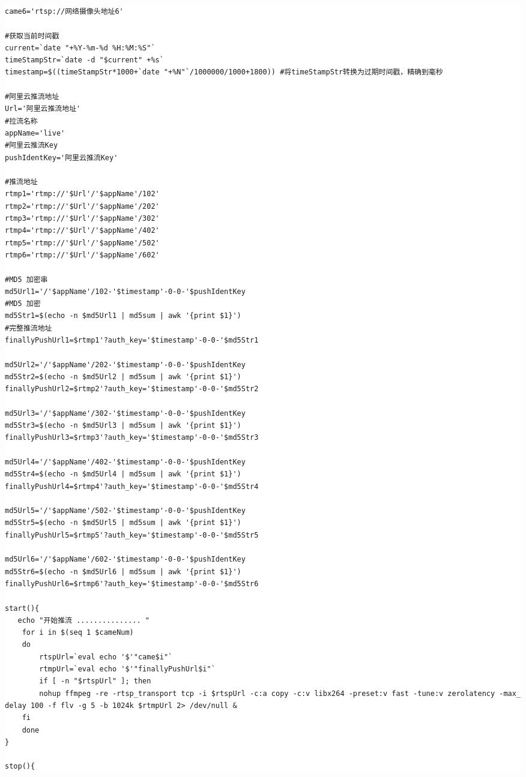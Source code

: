 ```shell
came6='rtsp://网络摄像头地址6'

#获取当前时间戳
current=`date "+%Y-%m-%d %H:%M:%S"`
timeStampStr=`date -d "$current" +%s` 
timestamp=$((timeStampStr*1000+`date "+%N"`/1000000/1000+1800)) #将timeStampStr转换为过期时间戳，精确到毫秒

#阿里云推流地址
Url='阿里云推流地址'
#拉流名称
appName='live'
#阿里云推流Key
pushIdentKey='阿里云推流Key'

#推流地址
rtmp1='rtmp://'$Url'/'$appName'/102'
rtmp2='rtmp://'$Url'/'$appName'/202'
rtmp3='rtmp://'$Url'/'$appName'/302'
rtmp4='rtmp://'$Url'/'$appName'/402'
rtmp5='rtmp://'$Url'/'$appName'/502'
rtmp6='rtmp://'$Url'/'$appName'/602'

#MD5 加密串
md5Url1='/'$appName'/102-'$timestamp'-0-0-'$pushIdentKey
#MD5 加密
md5Str1=$(echo -n $md5Url1 | md5sum | awk '{print $1}')
#完整推流地址
finallyPushUrl1=$rtmp1'?auth_key='$timestamp'-0-0-'$md5Str1

md5Url2='/'$appName'/202-'$timestamp'-0-0-'$pushIdentKey
md5Str2=$(echo -n $md5Url2 | md5sum | awk '{print $1}')
finallyPushUrl2=$rtmp2'?auth_key='$timestamp'-0-0-'$md5Str2

md5Url3='/'$appName'/302-'$timestamp'-0-0-'$pushIdentKey
md5Str3=$(echo -n $md5Url3 | md5sum | awk '{print $1}')
finallyPushUrl3=$rtmp3'?auth_key='$timestamp'-0-0-'$md5Str3

md5Url4='/'$appName'/402-'$timestamp'-0-0-'$pushIdentKey
md5Str4=$(echo -n $md5Url4 | md5sum | awk '{print $1}')
finallyPushUrl4=$rtmp4'?auth_key='$timestamp'-0-0-'$md5Str4

md5Url5='/'$appName'/502-'$timestamp'-0-0-'$pushIdentKey
md5Str5=$(echo -n $md5Url5 | md5sum | awk '{print $1}')
finallyPushUrl5=$rtmp5'?auth_key='$timestamp'-0-0-'$md5Str5

md5Url6='/'$appName'/602-'$timestamp'-0-0-'$pushIdentKey
md5Str6=$(echo -n $md5Url6 | md5sum | awk '{print $1}')
finallyPushUrl6=$rtmp6'?auth_key='$timestamp'-0-0-'$md5Str6

start(){
   echo "开始推流 ............... "  
	for i in $(seq 1 $cameNum)  
	do   
		rtspUrl=`eval echo '$'"came$i"`
		rtmpUrl=`eval echo '$'"finallyPushUrl$i"`
		if [ -n "$rtspUrl" ]; then
		nohup ffmpeg -re -rtsp_transport tcp -i $rtspUrl -c:a copy -c:v libx264 -preset:v fast -tune:v zerolatency -max_delay 100 -f flv -g 5 -b 1024k $rtmpUrl 2> /dev/null &
	fi
	done   
}

stop(){
```